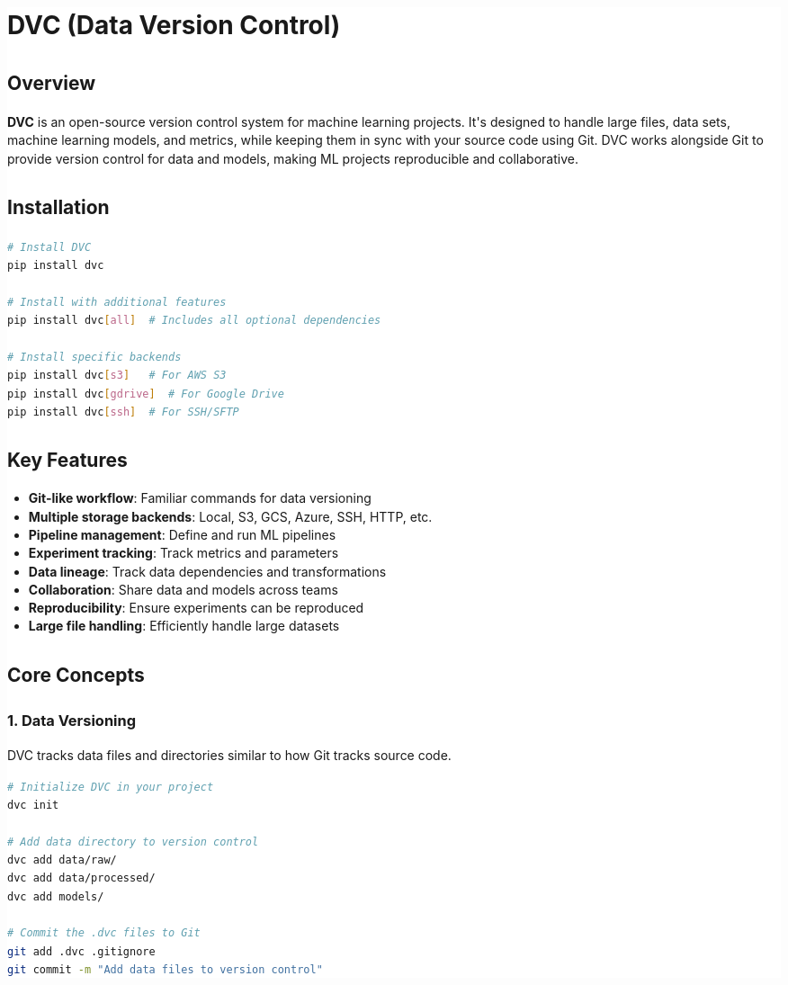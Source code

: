 # DVC (Data Version Control)

## Overview

**DVC** is an open-source version control system for machine learning projects. It's designed to handle large files, data sets, machine learning models, and metrics, while keeping them in sync with your source code using Git. DVC works alongside Git to provide version control for data and models, making ML projects reproducible and collaborative.

## Installation

```bash
# Install DVC
pip install dvc

# Install with additional features
pip install dvc[all]  # Includes all optional dependencies

# Install specific backends
pip install dvc[s3]   # For AWS S3
pip install dvc[gdrive]  # For Google Drive
pip install dvc[ssh]  # For SSH/SFTP
```

## Key Features

- **Git-like workflow**: Familiar commands for data versioning
- **Multiple storage backends**: Local, S3, GCS, Azure, SSH, HTTP, etc.
- **Pipeline management**: Define and run ML pipelines
- **Experiment tracking**: Track metrics and parameters
- **Data lineage**: Track data dependencies and transformations
- **Collaboration**: Share data and models across teams
- **Reproducibility**: Ensure experiments can be reproduced
- **Large file handling**: Efficiently handle large datasets

## Core Concepts

### 1. Data Versioning
DVC tracks data files and directories similar to how Git tracks source code.

```bash
# Initialize DVC in your project
dvc init

# Add data directory to version control
dvc add data/raw/
dvc add data/processed/
dvc add models/

# Commit the .dvc files to Git
git add .dvc .gitignore
git commit -m "Add data files to version control"
```

